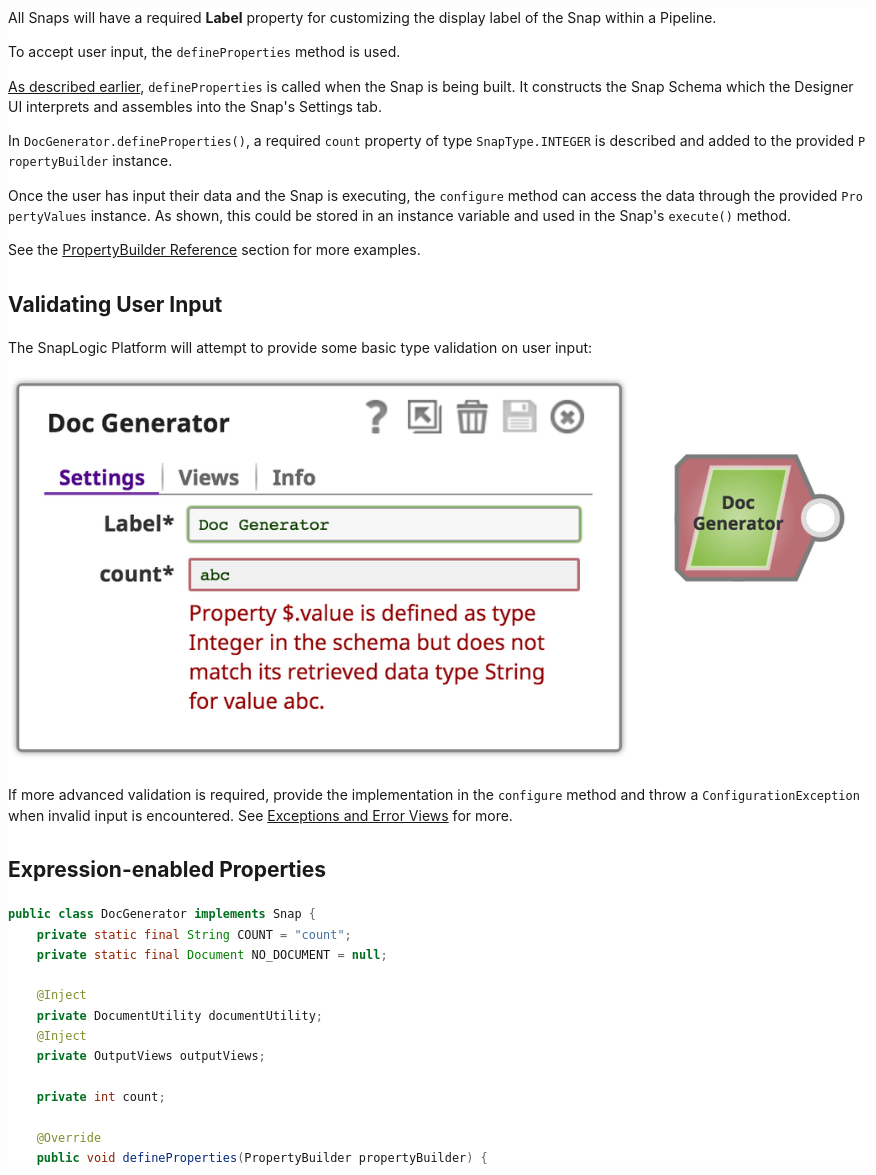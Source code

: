 <aside class="success">
All Snaps will have a required <strong>Label</strong> property for customizing the display label of the Snap within a Pipeline.
</aside>

To accept user input, the `defineProperties` method is used.

[As described earlier](#snap-anatomy-101), `defineProperties` is called when the Snap is being built. It constructs the Snap Schema which the Designer UI interprets and assembles into the Snap's Settings tab.

In `DocGenerator.defineProperties()`, a required `count` property of type `SnapType.INTEGER` is described and added to the provided `PropertyBuilder` instance.

Once the user has input their data and the Snap is executing, the `configure` method can access the data through the provided `PropertyValues` instance. As shown, this could be stored in an instance variable and used in the Snap's `execute()` method.

See the [PropertyBuilder Reference](#propertybuilder-reference) section for more examples.

## Validating User Input

The SnapLogic Platform will attempt to provide some basic type validation on user input:

![Auto validation](images/mi8k.png)

If more advanced validation is required, provide the implementation in the `configure` method and throw a `ConfigurationException` when invalid input is encountered. See [Exceptions and Error Views](#exceptions-and-error-views) for more.

## Expression-enabled Properties

```java
public class DocGenerator implements Snap {
    private static final String COUNT = "count";
    private static final Document NO_DOCUMENT = null;

    @Inject
    private DocumentUtility documentUtility;
    @Inject
    private OutputViews outputViews;
    
	private int count;

    @Override
    public void defineProperties(PropertyBuilder propertyBuilder) {
```